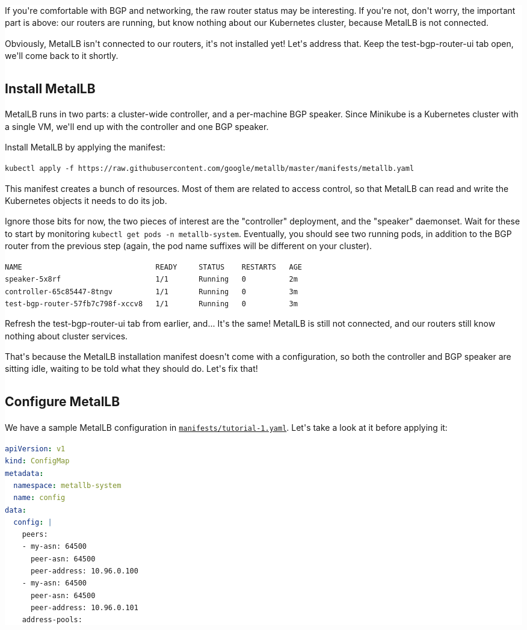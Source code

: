 If you're comfortable with BGP and networking, the raw router status
may be interesting. If you're not, don't worry, the important part is
above: our routers are running, but know nothing about our Kubernetes
cluster, because MetalLB is not connected.

Obviously, MetalLB isn't connected to our routers, it's not installed
yet! Let's address that. Keep the test-bgp-router-ui tab open, we'll
come back to it shortly.

## Install MetalLB

MetalLB runs in two parts: a cluster-wide controller, and a
per-machine BGP speaker. Since Minikube is a Kubernetes cluster with a
single VM, we'll end up with the controller and one BGP speaker.

Install MetalLB by applying the manifest:

`kubectl apply -f https://raw.githubusercontent.com/google/metallb/master/manifests/metallb.yaml`

This manifest creates a bunch of resources. Most of them are related
to access control, so that MetalLB can read and write the Kubernetes
objects it needs to do its job.

Ignore those bits for now, the two pieces of interest are the
"controller" deployment, and the "speaker" daemonset. Wait for
these to start by monitoring `kubectl get pods -n
metallb-system`. Eventually, you should see two running pods, in
addition to the BGP router from the previous step (again, the pod name
suffixes will be different on your cluster).

```
NAME                               READY     STATUS    RESTARTS   AGE
speaker-5x8rf                      1/1       Running   0          2m
controller-65c85447-8tngv          1/1       Running   0          3m
test-bgp-router-57fb7c798f-xccv8   1/1       Running   0          3m
```

Refresh the test-bgp-router-ui tab from earlier, and... It's the same!
MetalLB is still not connected, and our routers still know nothing
about cluster services.

That's because the MetalLB installation manifest doesn't come with a
configuration, so both the controller and BGP speaker are sitting
idle, waiting to be told what they should do. Let's fix that!

## Configure MetalLB

We have a sample MetalLB configuration in
[`manifests/tutorial-1.yaml`](https://raw.githubusercontent.com/google/metallb/master/manifests/tutorial-1.yaml). Let's take a look at it before applying
it:

```yaml
apiVersion: v1
kind: ConfigMap
metadata:
  namespace: metallb-system
  name: config
data:
  config: |
    peers:
    - my-asn: 64500
      peer-asn: 64500
      peer-address: 10.96.0.100
    - my-asn: 64500
      peer-asn: 64500
      peer-address: 10.96.0.101
    address-pools:
```